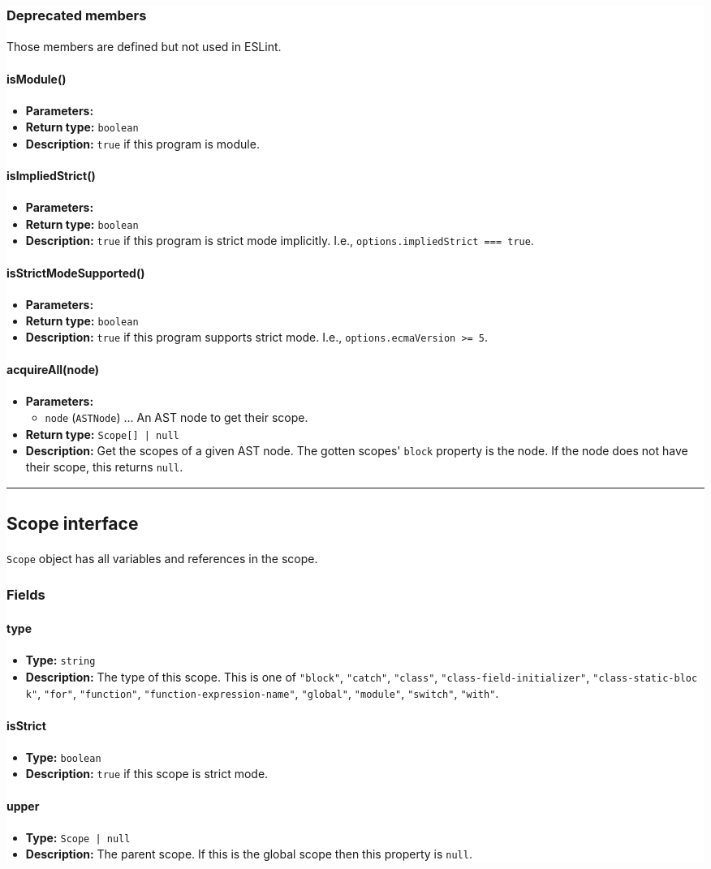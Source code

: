 ### Deprecated members

Those members are defined but not used in ESLint.

#### isModule()

- **Parameters:**
- **Return type:** `boolean`
- **Description:** `true` if this program is module.

#### isImpliedStrict()

- **Parameters:**
- **Return type:** `boolean`
- **Description:** `true` if this program is strict mode implicitly. I.e., `options.impliedStrict === true`.

#### isStrictModeSupported()

- **Parameters:**
- **Return type:** `boolean`
- **Description:** `true` if this program supports strict mode. I.e., `options.ecmaVersion >= 5`.

#### acquireAll(node)

- **Parameters:**
    - `node` (`ASTNode`) ... An AST node to get their scope.
- **Return type:** `Scope[] | null`
- **Description:** Get the scopes of a given AST node. The gotten scopes' `block` property is the node. If the node does not have their scope, this returns `null`.

---

## Scope interface

`Scope` object has all variables and references in the scope.

### Fields

#### type

- **Type:** `string`
- **Description:** The type of this scope. This is one of `"block"`, `"catch"`, `"class"`, `"class-field-initializer"`, `"class-static-block"`, `"for"`, `"function"`, `"function-expression-name"`, `"global"`, `"module"`, `"switch"`, `"with"`.

#### isStrict

- **Type:** `boolean`
- **Description:** `true` if this scope is strict mode.

#### upper

- **Type:** `Scope | null`
- **Description:** The parent scope. If this is the global scope then this property is `null`.
